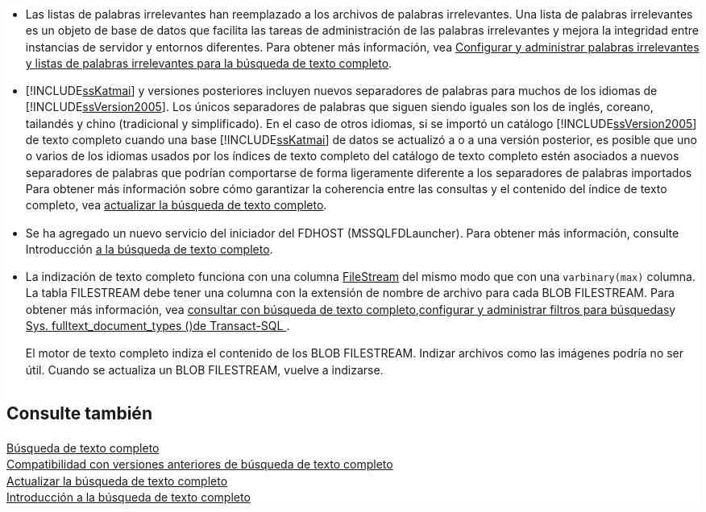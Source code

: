 -   Las listas de palabras irrelevantes han reemplazado a los archivos de palabras irrelevantes. Una lista de palabras irrelevantes es un objeto de base de datos que facilita las tareas de administración de las palabras irrelevantes y mejora la integridad entre instancias de servidor y entornos diferentes. Para obtener más información, vea [Configurar y administrar palabras irrelevantes y listas de palabras irrelevantes para la búsqueda de texto completo](../relational-databases/search/configure-and-manage-stopwords-and-stoplists-for-full-text-search.md).  
  
-   
  [!INCLUDE[ssKatmai](../includes/sskatmai-md.md)] y versiones posteriores incluyen nuevos separadores de palabras para muchos de los idiomas de [!INCLUDE[ssVersion2005](../includes/ssversion2005-md.md)]. Los únicos separadores de palabras que siguen siendo iguales son los de inglés, coreano, tailandés y chino (tradicional y simplificado). En el caso de otros idiomas, si se importó un catálogo [!INCLUDE[ssVersion2005](../includes/ssversion2005-md.md)] de texto completo cuando una base [!INCLUDE[ssKatmai](../includes/sskatmai-md.md)] de datos se actualizó a o a una versión posterior, es posible que uno o varios de los idiomas usados por los índices de texto completo del catálogo de texto completo estén asociados a nuevos separadores de palabras que podrían comportarse de forma ligeramente diferente a los separadores de palabras importados Para obtener más información sobre cómo garantizar la coherencia entre las consultas y el contenido del índice de texto completo, vea [actualizar la búsqueda de texto completo](../relational-databases/search/upgrade-full-text-search.md).  
  
-   Se ha agregado un nuevo servicio del iniciador del FDHOST (MSSQLFDLauncher). Para obtener más información, consulte Introducción [a la búsqueda de texto completo](../relational-databases/search/get-started-with-full-text-search.md).  
  
-   La indización de texto completo funciona con una columna [FileStream](../relational-databases/blob/filestream-sql-server.md) del mismo modo que con una `varbinary(max)` columna. La tabla FILESTREAM debe tener una columna con la extensión de nombre de archivo para cada BLOB FILESTREAM. Para obtener más información, vea [consultar con búsqueda de texto completo](../relational-databases/search/query-with-full-text-search.md),[configurar y administrar filtros para búsquedas](../relational-databases/search/configure-and-manage-filters-for-search.md)y [Sys. fulltext_document_types &#40;&#41;de Transact-SQL ](/sql/relational-databases/system-catalog-views/sys-fulltext-document-types-transact-sql).  
  
     El motor de texto completo indiza el contenido de los BLOB FILESTREAM. Indizar archivos como las imágenes podría no ser útil. Cuando se actualiza un BLOB FILESTREAM, vuelve a indizarse.  
  
## <a name="see-also"></a>Consulte también  
 [Búsqueda de texto completo](../relational-databases/search/full-text-search.md)   
 [Compatibilidad con versiones anteriores de búsqueda de texto completo](../../2014/database-engine/full-text-search-backward-compatibility.md)   
 [Actualizar la búsqueda de texto completo](../relational-databases/search/upgrade-full-text-search.md)   
 [Introducción a la búsqueda de texto completo](../relational-databases/search/get-started-with-full-text-search.md)  
  
  
